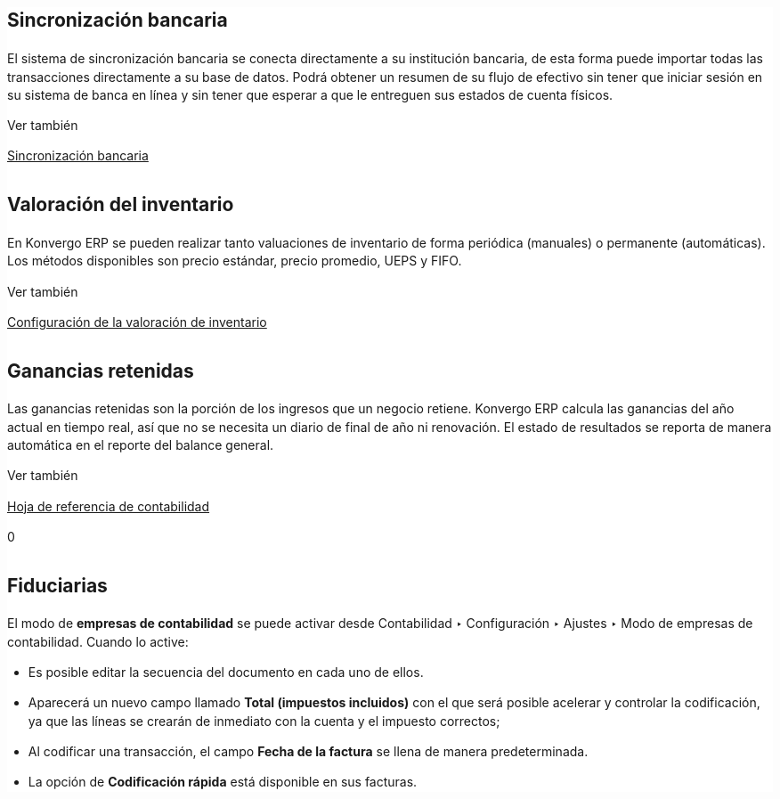 ## Sincronización bancaria

El sistema de sincronización bancaria se conecta directamente a su institución
bancaria, de esta forma puede importar todas las transacciones directamente a
su base de datos. Podrá obtener un resumen de su flujo de efectivo sin tener
que iniciar sesión en su sistema de banca en línea y sin tener que esperar a
que le entreguen sus estados de cuenta físicos.

<div class="alert alert-secondary">
<p class="alert-title">
Ver también</p><p><a href="accounting/bank/bank_synchronization">Sincronización bancaria</a></p>
</div>

## Valoración del inventario

En Konvergo ERP se pueden realizar tanto valuaciones de inventario de forma periódica
(manuales) o permanente (automáticas). Los métodos disponibles son precio
estándar, precio promedio, UEPS y FIFO.

<div class="alert alert-secondary">
<p class="alert-title">
Ver también</p><p><a href="../inventory_and_mrp/inventory/warehouses_storage/inventory_valuation/inventory_valuation_config">Configuración de la valoración de inventario</a></p>
</div>

## Ganancias retenidas

Las ganancias retenidas son la porción de los ingresos que un negocio retiene.
Konvergo ERP calcula las ganancias del año actual en tiempo real, así que no se
necesita un diario de final de año ni renovación. El estado de resultados se
reporta de manera automática en el reporte del balance general.

<div class="alert alert-secondary">
<p class="alert-title">
Ver también</p><p><a href="accounting/get_started/cheat_sheet">Hoja de referencia de contabilidad</a></p>
</div>0

## Fiduciarias

El modo de **empresas de contabilidad** se puede activar desde Contabilidad ‣
Configuración ‣ Ajustes ‣ Modo de empresas de contabilidad. Cuando lo active:

  * Es posible editar la secuencia del documento en cada uno de ellos.

  * Aparecerá un nuevo campo llamado **Total (impuestos incluidos)** con el que será posible acelerar y controlar la codificación, ya que las líneas se crearán de inmediato con la cuenta y el impuesto correctos;

  * Al codificar una transacción, el campo **Fecha de la factura** se llena de manera predeterminada.

  * La opción de **Codificación rápida** está disponible en sus facturas.
